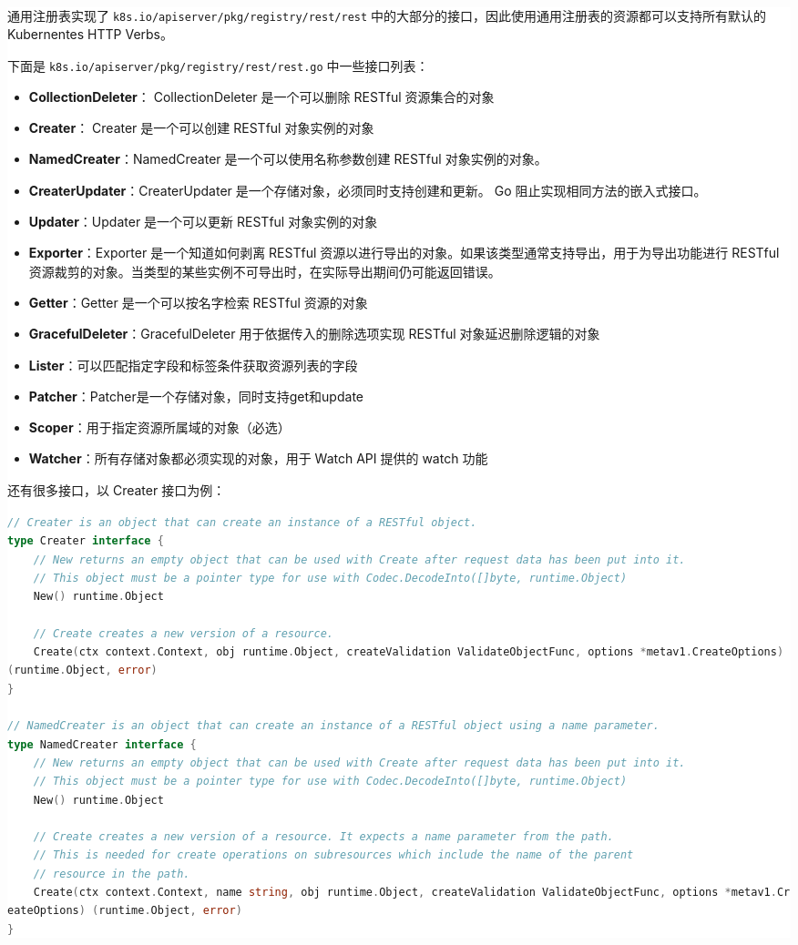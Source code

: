 通用注册表实现了 `k8s.io/apiserver/pkg/registry/rest/rest` 中的大部分的接口，因此使用通用注册表的资源都可以支持所有默认的 Kubernentes HTTP Verbs。

下面是 `k8s.io/apiserver/pkg/registry/rest/rest.go` 中一些接口列表：

- **CollectionDeleter**：  CollectionDeleter 是一个可以删除 RESTful 资源集合的对象

- **Creater**： Creater 是一个可以创建 RESTful 对象实例的对象

- **NamedCreater**：NamedCreater 是一个可以使用名称参数创建 RESTful 对象实例的对象。

- **CreaterUpdater**：CreaterUpdater 是一个存储对象，必须同时支持创建和更新。 Go 阻止实现相同方法的嵌入式接口。

- **Updater**：Updater 是一个可以更新 RESTful 对象实例的对象

- **Exporter**：Exporter 是一个知道如何剥离 RESTful 资源以进行导出的对象。如果该类型通常支持导出，用于为导出功能进行 RESTful 资源裁剪的对象。当类型的某些实例不可导出时，在实际导出期间仍可能返回错误。

- **Getter**：Getter 是一个可以按名字检索 RESTful 资源的对象

- **GracefulDeleter**：GracefulDeleter 用于依据传入的删除选项实现 RESTful 对象延迟删除逻辑的对象

- **Lister**：可以匹配指定字段和标签条件获取资源列表的字段

- **Patcher**：Patcher是一个存储对象，同时支持get和update

- **Scoper**：用于指定资源所属域的对象（必选）

- **Watcher**：所有存储对象都必须实现的对象，用于 Watch API 提供的 watch 功能

还有很多接口，以 Creater 接口为例：

```go
// Creater is an object that can create an instance of a RESTful object.
type Creater interface {
    // New returns an empty object that can be used with Create after request data has been put into it.
    // This object must be a pointer type for use with Codec.DecodeInto([]byte, runtime.Object)
    New() runtime.Object

    // Create creates a new version of a resource.
    Create(ctx context.Context, obj runtime.Object, createValidation ValidateObjectFunc, options *metav1.CreateOptions) (runtime.Object, error)
}

// NamedCreater is an object that can create an instance of a RESTful object using a name parameter.
type NamedCreater interface {
    // New returns an empty object that can be used with Create after request data has been put into it.
    // This object must be a pointer type for use with Codec.DecodeInto([]byte, runtime.Object)
    New() runtime.Object

    // Create creates a new version of a resource. It expects a name parameter from the path.
    // This is needed for create operations on subresources which include the name of the parent
    // resource in the path.
    Create(ctx context.Context, name string, obj runtime.Object, createValidation ValidateObjectFunc, options *metav1.CreateOptions) (runtime.Object, error)
}
```
